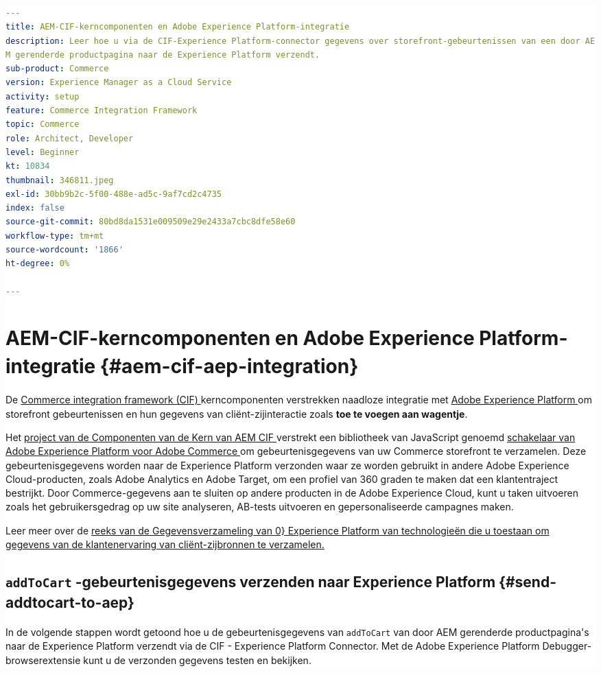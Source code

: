 ```yaml
---
title: AEM-CIF-kerncomponenten en Adobe Experience Platform-integratie
description: Leer hoe u via de CIF-Experience Platform-connector gegevens over storefront-gebeurtenissen van een door AEM gerenderde productpagina naar de Experience Platform verzendt.
sub-product: Commerce
version: Experience Manager as a Cloud Service
activity: setup
feature: Commerce Integration Framework
topic: Commerce
role: Architect, Developer
level: Beginner
kt: 10834
thumbnail: 346811.jpeg
exl-id: 30bb9b2c-5f00-488e-ad5c-9af7cd2c4735
index: false
source-git-commit: 80bd8da1531e009509e29e2433a7cbc8dfe58e60
workflow-type: tm+mt
source-wordcount: '1866'
ht-degree: 0%

---
```



# AEM-CIF-kerncomponenten en Adobe Experience Platform-integratie {#aem-cif-aep-integration}

De [ Commerce integration framework (CIF) ](https://github.com/adobe/aem-core-cif-components) kerncomponenten verstrekken naadloze integratie met [ Adobe Experience Platform ](https://experienceleague.adobe.com/docs/experience-platform/landing/platform-overview.html?lang=nl-NL) om storefront gebeurtenissen en hun gegevens van cliënt-zijinteractie zoals __toe te voegen aan wagentje__.

Het [ project van de Componenten van de Kern van AEM CIF ](https://github.com/adobe/aem-core-cif-components) verstrekt een bibliotheek van JavaScript genoemd [ schakelaar van Adobe Experience Platform voor Adobe Commerce ](https://github.com/adobe/aem-core-cif-components/tree/master/extensions/experience-platform-connector) om gebeurtenisgegevens van uw Commerce storefront te verzamelen. Deze gebeurtenisgegevens worden naar de Experience Platform verzonden waar ze worden gebruikt in andere Adobe Experience Cloud-producten, zoals Adobe Analytics en Adobe Target, om een profiel van 360 graden te maken dat een klantentraject bestrijkt. Door Commerce-gegevens aan te sluiten op andere producten in de Adobe Experience Cloud, kunt u taken uitvoeren zoals het gebruikersgedrag op uw site analyseren, AB-tests uitvoeren en gepersonaliseerde campagnes maken.

Leer meer over de [ reeks van de Gegevensverzameling van 0&rbrace; Experience Platform van technologieën die u toestaan om gegevens van de klantenervaring van cliënt-zijbronnen te verzamelen.](https://experienceleague.adobe.com/docs/experience-platform/collection/home.html?lang=nl-NL)

## `addToCart` -gebeurtenisgegevens verzenden naar Experience Platform {#send-addtocart-to-aep}

In de volgende stappen wordt getoond hoe u de gebeurtenisgegevens van `addToCart` van door AEM gerenderde productpagina&#39;s naar de Experience Platform verzendt via de CIF - Experience Platform Connector. Met de Adobe Experience Platform Debugger-browserextensie kunt u de verzonden gegevens testen en bekijken.
